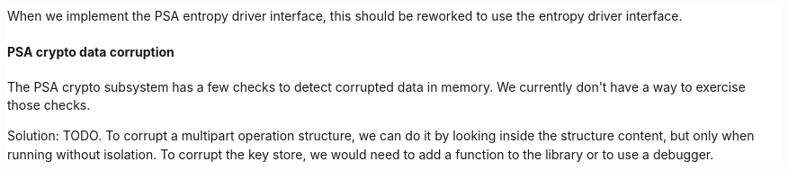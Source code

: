 When we implement the PSA entropy driver interface, this should be reworked to use the entropy driver interface.

#### PSA crypto data corruption

The PSA crypto subsystem has a few checks to detect corrupted data in memory. We currently don't have a way to exercise those checks.

Solution: TODO. To corrupt a multipart operation structure, we can do it by looking inside the structure content, but only when running without isolation. To corrupt the key store, we would need to add a function to the library or to use a debugger.

